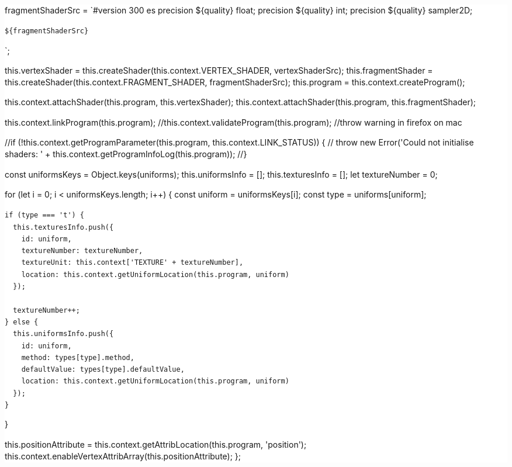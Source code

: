   fragmentShaderSrc = `#version 300 es
    precision ${quality} float;
    precision ${quality} int;
    precision ${quality} sampler2D;

    ${fragmentShaderSrc}
  `;

  this.vertexShader = this.createShader(this.context.VERTEX_SHADER, vertexShaderSrc);
  this.fragmentShader = this.createShader(this.context.FRAGMENT_SHADER, fragmentShaderSrc);
  this.program = this.context.createProgram();

  this.context.attachShader(this.program, this.vertexShader);
  this.context.attachShader(this.program, this.fragmentShader);

  this.context.linkProgram(this.program);
  //this.context.validateProgram(this.program); //throw warning in firefox on mac

  //if (!this.context.getProgramParameter(this.program, this.context.LINK_STATUS)) {
  //  throw new Error('Could not initialise shaders: ' + this.context.getProgramInfoLog(this.program));
  //}

  const uniformsKeys = Object.keys(uniforms);
  this.uniformsInfo = [];
  this.texturesInfo = [];
  let textureNumber = 0;

  for (let i = 0; i < uniformsKeys.length; i++) {
    const uniform = uniformsKeys[i];
    const type = uniforms[uniform];

    if (type === 't') {
      this.texturesInfo.push({
        id: uniform,
        textureNumber: textureNumber,
        textureUnit: this.context['TEXTURE' + textureNumber],
        location: this.context.getUniformLocation(this.program, uniform)
      });

      textureNumber++;
    } else {
      this.uniformsInfo.push({
        id: uniform,
        method: types[type].method,
        defaultValue: types[type].defaultValue,
        location: this.context.getUniformLocation(this.program, uniform)
      });
    }
  }

  this.positionAttribute = this.context.getAttribLocation(this.program, 'position');
  this.context.enableVertexAttribArray(this.positionAttribute);
};

